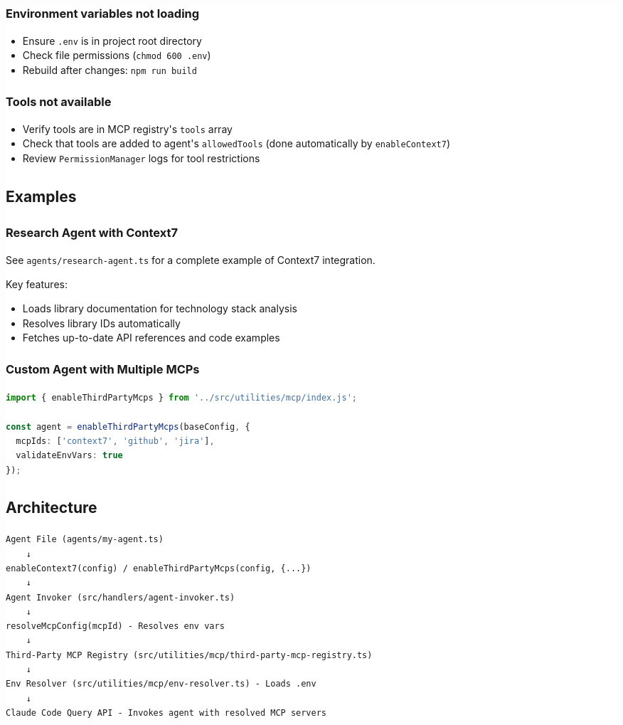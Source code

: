 ### Environment variables not loading

- Ensure `.env` is in project root directory
- Check file permissions (`chmod 600 .env`)
- Rebuild after changes: `npm run build`

### Tools not available

- Verify tools are in MCP registry's `tools` array
- Check that tools are added to agent's `allowedTools` (done automatically by `enableContext7`)
- Review `PermissionManager` logs for tool restrictions

## Examples

### Research Agent with Context7

See `agents/research-agent.ts` for a complete example of Context7 integration.

Key features:
- Loads library documentation for technology stack analysis
- Resolves library IDs automatically
- Fetches up-to-date API references and code examples

### Custom Agent with Multiple MCPs

```typescript
import { enableThirdPartyMcps } from '../src/utilities/mcp/index.js';

const agent = enableThirdPartyMcps(baseConfig, {
  mcpIds: ['context7', 'github', 'jira'],
  validateEnvVars: true
});
```

## Architecture

```
Agent File (agents/my-agent.ts)
    ↓
enableContext7(config) / enableThirdPartyMcps(config, {...})
    ↓
Agent Invoker (src/handlers/agent-invoker.ts)
    ↓
resolveMcpConfig(mcpId) - Resolves env vars
    ↓
Third-Party MCP Registry (src/utilities/mcp/third-party-mcp-registry.ts)
    ↓
Env Resolver (src/utilities/mcp/env-resolver.ts) - Loads .env
    ↓
Claude Code Query API - Invokes agent with resolved MCP servers
```
